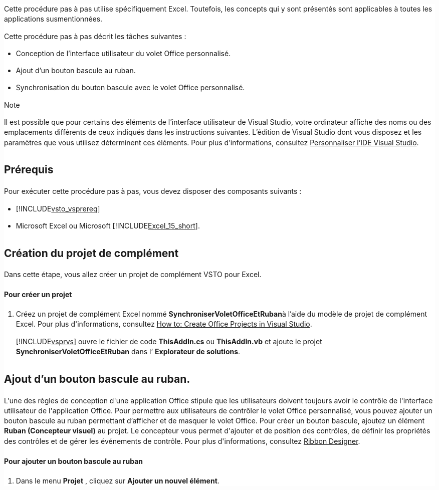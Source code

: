  Cette procédure pas à pas utilise spécifiquement Excel. Toutefois, les concepts qui y sont présentés sont applicables à toutes les applications susmentionnées.  
  
 Cette procédure pas à pas décrit les tâches suivantes :  
  
-   Conception de l’interface utilisateur du volet Office personnalisé.  
  
-   Ajout d’un bouton bascule au ruban.  
  
-   Synchronisation du bouton bascule avec le volet Office personnalisé.  
  
> [!NOTE]  
>  Il est possible que pour certains des éléments de l’interface utilisateur de Visual Studio, votre ordinateur affiche des noms ou des emplacements différents de ceux indiqués dans les instructions suivantes. L’édition de Visual Studio dont vous disposez et les paramètres que vous utilisez déterminent ces éléments. Pour plus d’informations, consultez [Personnaliser l’IDE Visual Studio](../ide/personalizing-the-visual-studio-ide.md).  
  
## <a name="prerequisites"></a>Prérequis  
 Pour exécuter cette procédure pas à pas, vous devez disposer des composants suivants :  
  
-   [!INCLUDE[vsto_vsprereq](../vsto/includes/vsto-vsprereq-md.md)]  
  
-   Microsoft Excel ou Microsoft [!INCLUDE[Excel_15_short](../vsto/includes/excel-15-short-md.md)].  
  
## <a name="creating-the-add-in-project"></a>Création du projet de complément  
 Dans cette étape, vous allez créer un projet de complément VSTO pour Excel.  
  
#### <a name="to-create-a-new-project"></a>Pour créer un projet  
  
1.  Créez un projet de complément Excel nommé **SynchroniserVoletOfficeEtRuban**à l’aide du modèle de projet de complément Excel. Pour plus d'informations, consultez [How to: Create Office Projects in Visual Studio](../vsto/how-to-create-office-projects-in-visual-studio.md).  
  
     [!INCLUDE[vsprvs](../sharepoint/includes/vsprvs-md.md)] ouvre le fichier de code **ThisAddIn.cs** ou **ThisAddIn.vb** et ajoute le projet **SynchroniserVoletOfficeEtRuban** dans l’ **Explorateur de solutions**.  
  
## <a name="adding-a-toggle-button-to-the-ribbon"></a>Ajout d’un bouton bascule au ruban.  
 L'une des règles de conception d'une application Office stipule que les utilisateurs doivent toujours avoir le contrôle de l'interface utilisateur de l'application Office. Pour permettre aux utilisateurs de contrôler le volet Office personnalisé, vous pouvez ajouter un bouton bascule au ruban permettant d’afficher et de masquer le volet Office. Pour créer un bouton bascule, ajoutez un élément **Ruban (Concepteur visuel)** au projet. Le concepteur vous permet d'ajouter et de position des contrôles, de définir les propriétés des contrôles et de gérer les événements de contrôle. Pour plus d'informations, consultez [Ribbon Designer](../vsto/ribbon-designer.md).  
  
#### <a name="to-add-a-toggle-button-to-the-ribbon"></a>Pour ajouter un bouton bascule au ruban  
  
1.  Dans le menu **Projet** , cliquez sur **Ajouter un nouvel élément**.  
  
